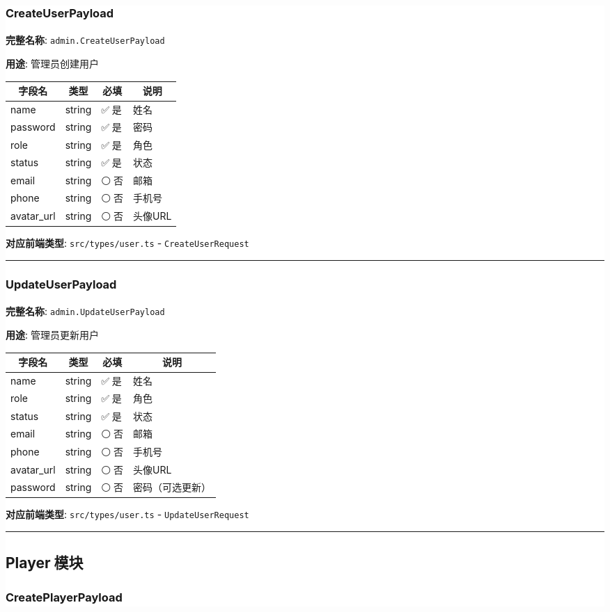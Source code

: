 
### CreateUserPayload

**完整名称**: `admin.CreateUserPayload`

**用途**: 管理员创建用户

| 字段名     | 类型   | 必填  | 说明    |
| ---------- | ------ | ----- | ------- |
| name       | string | ✅ 是 | 姓名    |
| password   | string | ✅ 是 | 密码    |
| role       | string | ✅ 是 | 角色    |
| status     | string | ✅ 是 | 状态    |
| email      | string | ⚪ 否 | 邮箱    |
| phone      | string | ⚪ 否 | 手机号  |
| avatar_url | string | ⚪ 否 | 头像URL |

**对应前端类型**: `src/types/user.ts` - `CreateUserRequest`

---

### UpdateUserPayload

**完整名称**: `admin.UpdateUserPayload`

**用途**: 管理员更新用户

| 字段名     | 类型   | 必填  | 说明             |
| ---------- | ------ | ----- | ---------------- |
| name       | string | ✅ 是 | 姓名             |
| role       | string | ✅ 是 | 角色             |
| status     | string | ✅ 是 | 状态             |
| email      | string | ⚪ 否 | 邮箱             |
| phone      | string | ⚪ 否 | 手机号           |
| avatar_url | string | ⚪ 否 | 头像URL          |
| password   | string | ⚪ 否 | 密码（可选更新） |

**对应前端类型**: `src/types/user.ts` - `UpdateUserRequest`

---

## Player 模块

### CreatePlayerPayload
